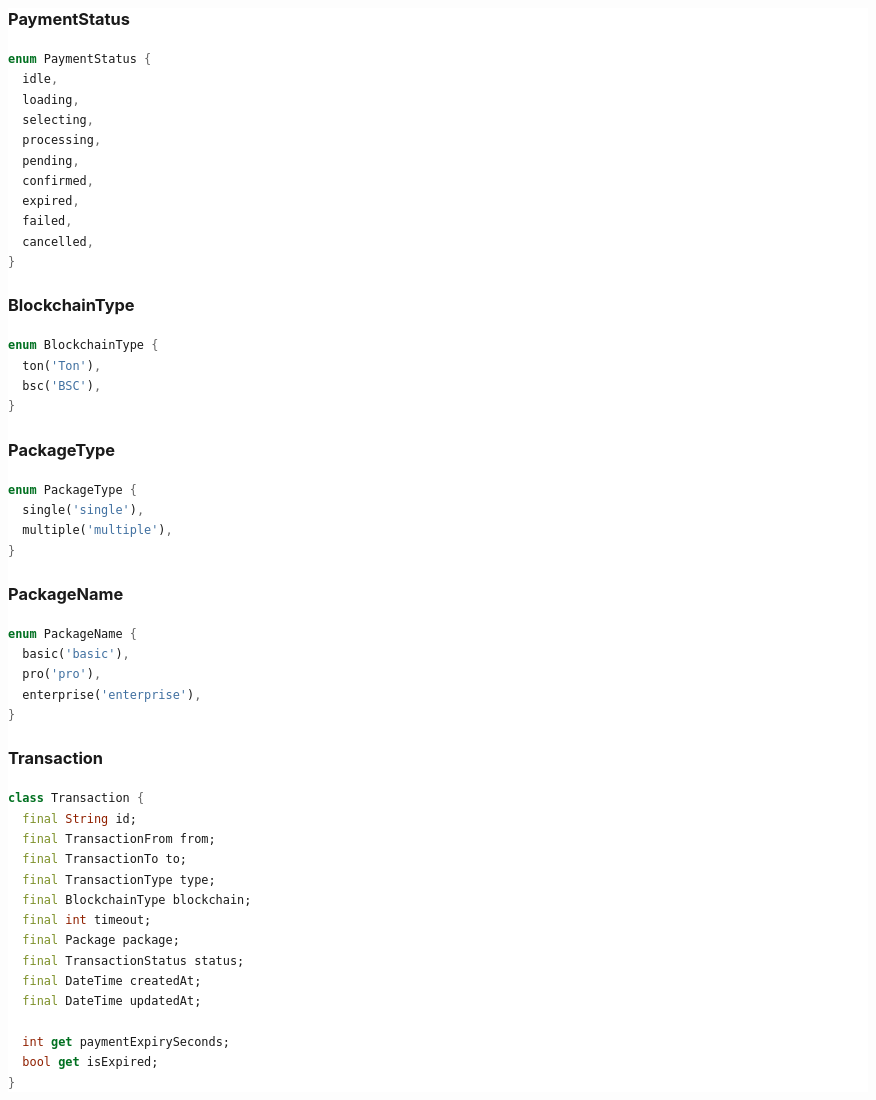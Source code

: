 ### PaymentStatus

```dart
enum PaymentStatus {
  idle,
  loading,
  selecting,
  processing,
  pending,
  confirmed,
  expired,
  failed,
  cancelled,
}
```

### BlockchainType

```dart
enum BlockchainType {
  ton('Ton'),
  bsc('BSC'),
}
```

### PackageType

```dart
enum PackageType {
  single('single'),
  multiple('multiple'),
}
```

### PackageName

```dart
enum PackageName {
  basic('basic'),
  pro('pro'),
  enterprise('enterprise'),
}
```

### Transaction

```dart
class Transaction {
  final String id;
  final TransactionFrom from;
  final TransactionTo to;
  final TransactionType type;
  final BlockchainType blockchain;
  final int timeout;
  final Package package;
  final TransactionStatus status;
  final DateTime createdAt;
  final DateTime updatedAt;

  int get paymentExpirySeconds;
  bool get isExpired;
}
```
